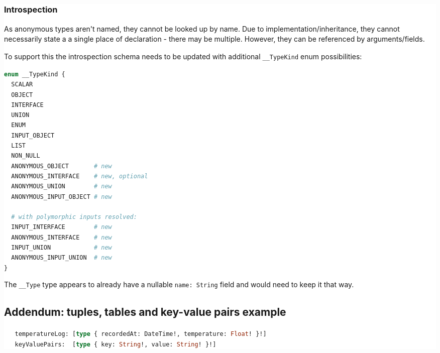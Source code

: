 ### Introspection

As anonymous types aren't named, they cannot be looked up by name.
Due to implementation/inheritance, they cannot necessarily state a
a single place of declaration - there may be multiple. However, they 
can be referenced by arguments/fields.

To support this the introspection schema needs to be updated with additional
`__TypeKind` enum possibilities:

```GraphQL
enum __TypeKind {
  SCALAR
  OBJECT
  INTERFACE
  UNION
  ENUM
  INPUT_OBJECT
  LIST
  NON_NULL
  ANONYMOUS_OBJECT       # new
  ANONYMOUS_INTERFACE    # new, optional
  ANONYMOUS_UNION        # new
  ANONYMOUS_INPUT_OBJECT # new
  
  # with polymorphic inputs resolved:
  INPUT_INTERFACE        # new  
  ANONYMOUS_INTERFACE    # new
  INPUT_UNION            # new
  ANONYMOUS_INPUT_UNION  # new
}
```

The `__Type` type appears to already have a nullable  `name: String` field
and would need to keep it that way.

## Addendum: tuples, tables and key-value pairs example

```GraphQL
   temperatureLog: [type { recordedAt: DateTime!, temperature: Float! }!]
   keyValuePairs:  [type { key: String!, value: String! }!]
```